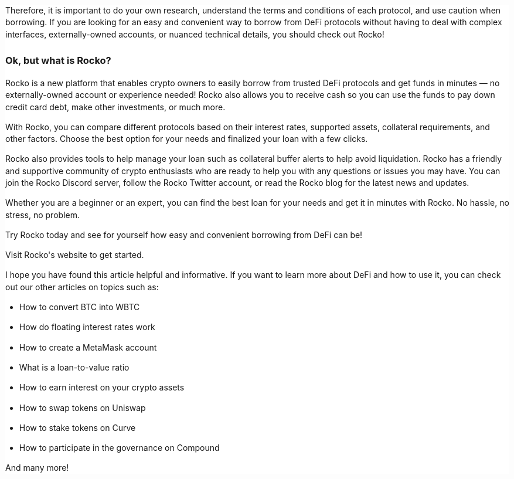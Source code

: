   

Therefore, it is important to do your own research, understand the terms and conditions of each protocol, and use caution when borrowing. If you are looking for an easy and convenient way to borrow from DeFi protocols without having to deal with complex interfaces, externally-owned accounts, or nuanced technical details, you should check out Rocko!

### Ok, but what is Rocko?

Rocko is a new platform that enables crypto owners to easily borrow from trusted DeFi protocols and get funds in minutes — no externally-owned account or experience needed! Rocko also allows you to receive cash so you can use the funds to pay down credit card debt, make other investments, or much more.

  

With Rocko, you can compare different protocols based on their interest rates, supported assets, collateral requirements, and other factors. Choose the best option for your needs and finalized your loan with a few clicks.

  

Rocko also provides tools to help manage your loan such as collateral buffer alerts to help avoid liquidation. Rocko has a friendly and supportive community of crypto enthusiasts who are ready to help you with any questions or issues you may have. You can join the Rocko Discord server, follow the Rocko Twitter account, or read the Rocko blog for the latest news and updates.

  

Whether you are a beginner or an expert, you can find the best loan for your needs and get it in minutes with Rocko. No hassle, no stress, no problem.

  

Try Rocko today and see for yourself how easy and convenient borrowing from DeFi can be!

Visit Rocko's website to get started.

I hope you have found this article helpful and informative. If you want to learn more about DeFi and how to use it, you can check out our other articles on topics such as:

-   How to convert BTC into WBTC
    
-   How do floating interest rates work
    
-   How to create a MetaMask account
    
-   What is a loan-to-value ratio
    
-   How to earn interest on your crypto assets
    
-   How to swap tokens on Uniswap
    
-   How to stake tokens on Curve
    
-   How to participate in the governance on Compound
    

And many more!